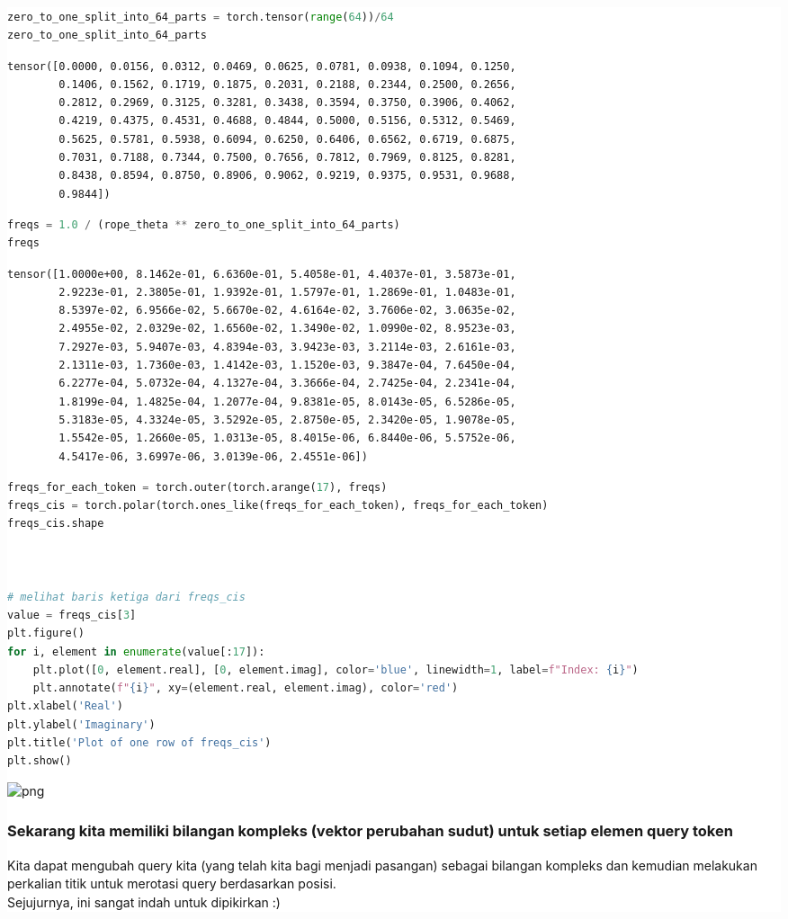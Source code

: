 ```python
zero_to_one_split_into_64_parts = torch.tensor(range(64))/64
zero_to_one_split_into_64_parts
```

    tensor([0.0000, 0.0156, 0.0312, 0.0469, 0.0625, 0.0781, 0.0938, 0.1094, 0.1250,
            0.1406, 0.1562, 0.1719, 0.1875, 0.2031, 0.2188, 0.2344, 0.2500, 0.2656,
            0.2812, 0.2969, 0.3125, 0.3281, 0.3438, 0.3594, 0.3750, 0.3906, 0.4062,
            0.4219, 0.4375, 0.4531, 0.4688, 0.4844, 0.5000, 0.5156, 0.5312, 0.5469,
            0.5625, 0.5781, 0.5938, 0.6094, 0.6250, 0.6406, 0.6562, 0.6719, 0.6875,
            0.7031, 0.7188, 0.7344, 0.7500, 0.7656, 0.7812, 0.7969, 0.8125, 0.8281,
            0.8438, 0.8594, 0.8750, 0.8906, 0.9062, 0.9219, 0.9375, 0.9531, 0.9688,
            0.9844])

```python
freqs = 1.0 / (rope_theta ** zero_to_one_split_into_64_parts)
freqs
```

    tensor([1.0000e+00, 8.1462e-01, 6.6360e-01, 5.4058e-01, 4.4037e-01, 3.5873e-01,
            2.9223e-01, 2.3805e-01, 1.9392e-01, 1.5797e-01, 1.2869e-01, 1.0483e-01,
            8.5397e-02, 6.9566e-02, 5.6670e-02, 4.6164e-02, 3.7606e-02, 3.0635e-02,
            2.4955e-02, 2.0329e-02, 1.6560e-02, 1.3490e-02, 1.0990e-02, 8.9523e-03,
            7.2927e-03, 5.9407e-03, 4.8394e-03, 3.9423e-03, 3.2114e-03, 2.6161e-03,
            2.1311e-03, 1.7360e-03, 1.4142e-03, 1.1520e-03, 9.3847e-04, 7.6450e-04,
            6.2277e-04, 5.0732e-04, 4.1327e-04, 3.3666e-04, 2.7425e-04, 2.2341e-04,
            1.8199e-04, 1.4825e-04, 1.2077e-04, 9.8381e-05, 8.0143e-05, 6.5286e-05,
            5.3183e-05, 4.3324e-05, 3.5292e-05, 2.8750e-05, 2.3420e-05, 1.9078e-05,
            1.5542e-05, 1.2660e-05, 1.0313e-05, 8.4015e-06, 6.8440e-06, 5.5752e-06,
            4.5417e-06, 3.6997e-06, 3.0139e-06, 2.4551e-06])

```python
freqs_for_each_token = torch.outer(torch.arange(17), freqs)
freqs_cis = torch.polar(torch.ones_like(freqs_for_each_token), freqs_for_each_token)
freqs_cis.shape



# melihat baris ketiga dari freqs_cis
value = freqs_cis[3]
plt.figure()
for i, element in enumerate(value[:17]):
    plt.plot([0, element.real], [0, element.imag], color='blue', linewidth=1, label=f"Index: {i}")
    plt.annotate(f"{i}", xy=(element.real, element.imag), color='red')
plt.xlabel('Real')
plt.ylabel('Imaginary')
plt.title('Plot of one row of freqs_cis')
plt.show()
```

![png](https://raw.githubusercontent.com/naklecha/llama3-from-scratch/main/images/implllama3_30_0.png)

### Sekarang kita memiliki bilangan kompleks (vektor perubahan sudut) untuk setiap elemen query token
Kita dapat mengubah query kita (yang telah kita bagi menjadi pasangan) sebagai bilangan kompleks dan kemudian melakukan perkalian titik untuk merotasi query berdasarkan posisi.
<br>
Sejujurnya, ini sangat indah untuk dipikirkan :)
